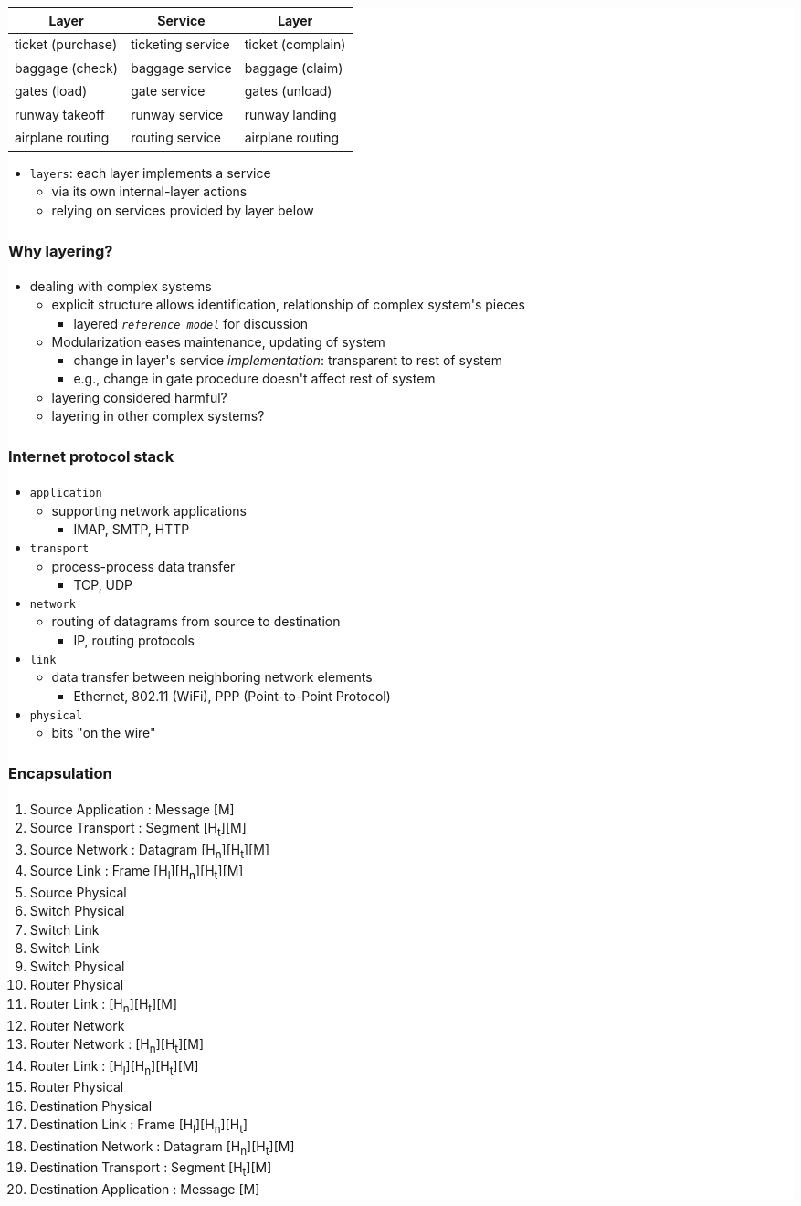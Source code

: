 | Layer | Service | Layer |
| -- | -- | -- |
| ticket (purchase) | ticketing service | ticket (complain) |
| baggage (check) | baggage service | baggage (claim) |
| gates (load) | gate service | gates (unload) |
| runway takeoff | runway service | runway landing |
| airplane routing | routing service | airplane routing |

- ``layers``: each layer implements a service
    - via its own internal-layer actions
    - relying on services provided by layer below

### Why layering?
- dealing with complex systems
    - explicit structure allows identification, relationship of complex system's pieces
        - layered *``reference model``* for discussion
    - Modularization eases maintenance, updating of system
        - change in layer's service *implementation*: transparent to rest of system
        - e.g., change in gate procedure doesn't affect rest of system
    - layering considered harmful?
    - layering in other complex systems?

### Internet protocol stack
- ``application``
    - supporting network applications
        - IMAP, SMTP, HTTP
- ``transport``
    - process-process data transfer
        - TCP, UDP
- ``network``
    - routing of datagrams from source to destination
        - IP, routing protocols
- ``link``
    - data transfer between neighboring network elements
        - Ethernet, 802.11 (WiFi), PPP (Point-to-Point Protocol)
- ``physical``
    - bits "on the wire"

### Encapsulation
1. Source Application : Message [M]
2. Source Transport : Segment [H<sub>t</sub>][M]
3. Source Network : Datagram [H<sub>n</sub>][H<sub>t</sub>][M]
4. Source Link : Frame [H<sub>l</sub>][H<sub>n</sub>][H<sub>t</sub>][M]
5. Source Physical
6. Switch Physical
7. Switch Link
8. Switch Link
9. Switch Physical
10. Router Physical
11. Router Link : [H<sub>n</sub>][H<sub>t</sub>][M]
12. Router Network
13. Router Network : [H<sub>n</sub>][H<sub>t</sub>][M]
14. Router Link : [H<sub>l</sub>][H<sub>n</sub>][H<sub>t</sub>][M]
15. Router Physical
16. Destination Physical
17. Destination Link : Frame [H<sub>l</sub>][H<sub>n</sub>][H<sub>t</sub>]
18. Destination Network : Datagram [H<sub>n</sub>][H<sub>t</sub>][M]
19. Destination Transport : Segment [H<sub>t</sub>][M]
20. Destination Application : Message [M]

